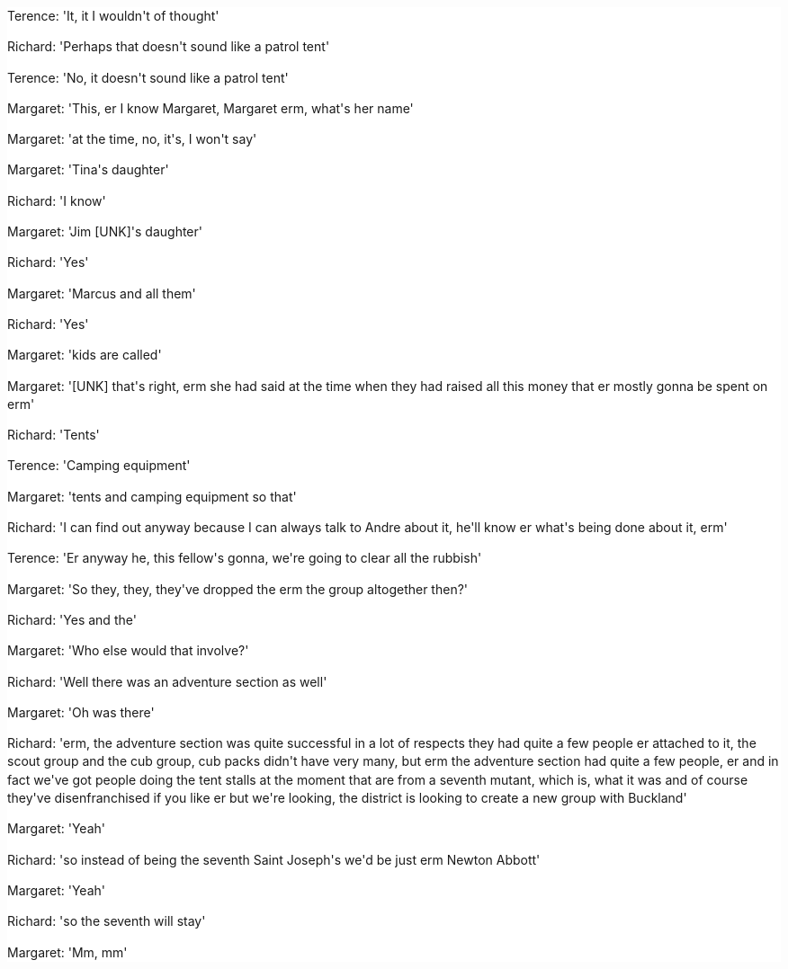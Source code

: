 Terence: 'It, it I wouldn't of thought'

Richard: 'Perhaps that doesn't sound like a patrol tent'

Terence: 'No, it doesn't sound like a patrol tent'

Margaret: 'This, er I know Margaret, Margaret erm, what's her name'

Margaret: 'at the time, no, it's, I won't say'

Margaret: 'Tina's daughter'

Richard: 'I know'

Margaret: 'Jim [UNK]'s daughter'

Richard: 'Yes'

Margaret: 'Marcus and all them'

Richard: 'Yes'

Margaret: 'kids are called'

Margaret: '[UNK] that's right, erm she had said at the time when they had raised all this money that er mostly gonna be spent on erm'

Richard: 'Tents'

Terence: 'Camping equipment'

Margaret: 'tents and camping equipment so that'

Richard: 'I can find out anyway because I can always talk to Andre about it, he'll know er what's being done about it, erm'

Terence: 'Er anyway he, this fellow's gonna, we're going to clear all the rubbish'

Margaret: 'So they, they, they've dropped the erm the group altogether then?'

Richard: 'Yes and the'

Margaret: 'Who else would that involve?'

Richard: 'Well there was an adventure section as well'

Margaret: 'Oh was there'

Richard: 'erm, the adventure section was quite successful in a lot of respects they had quite a few people er attached to it, the scout group and the cub group, cub packs didn't have very many, but erm the adventure section had quite a few people, er and in fact we've got people doing the tent stalls at the moment that are from a seventh mutant, which is, what it was and of course they've disenfranchised if you like er but we're looking, the district is looking to create a new group with Buckland'

Margaret: 'Yeah'

Richard: 'so instead of being the seventh Saint Joseph's we'd be just erm Newton Abbott'

Margaret: 'Yeah'

Richard: 'so the seventh will stay'

Margaret: 'Mm, mm'
